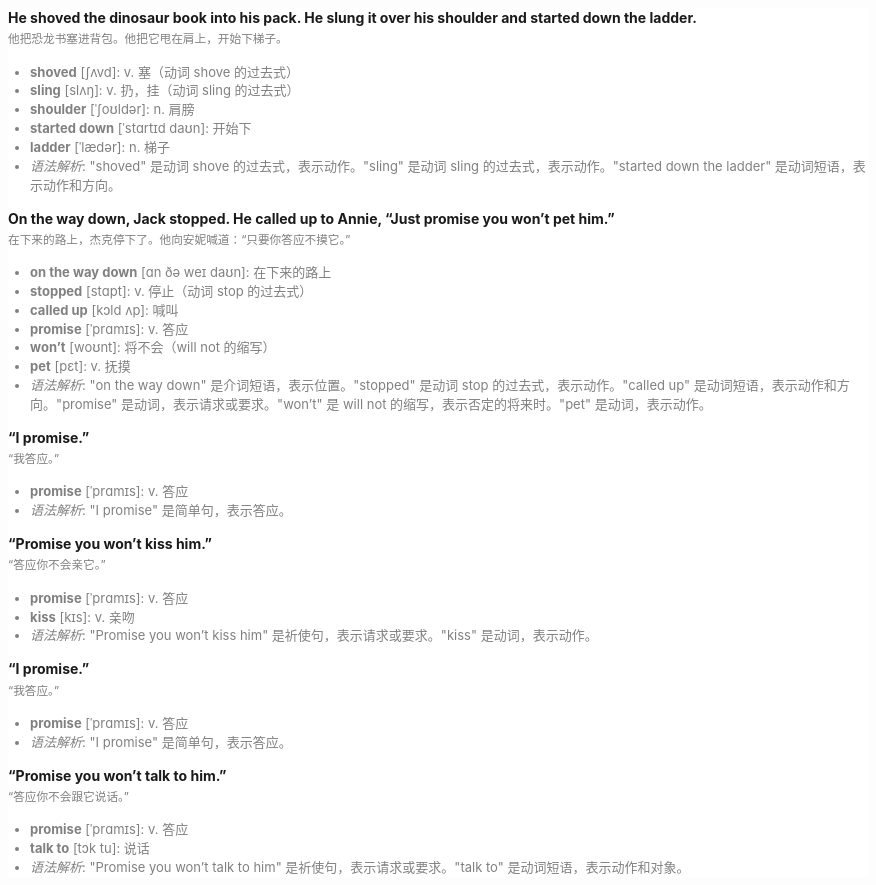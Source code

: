 **He shoved the dinosaur book into his pack. He slung it over his shoulder and started down the ladder.**  
<small style="color:gray;">他把恐龙书塞进背包。他把它甩在肩上，开始下梯子。</small>  
<ul style="font-size:small; color:gray;">
  <li><b>shoved</b> [ʃʌvd]: v. 塞（动词 shove 的过去式）</li>
  <li><b>sling</b> [slʌŋ]: v. 扔，挂（动词 sling 的过去式）</li>
  <li><b>shoulder</b> [ˈʃoʊldər]: n. 肩膀</li>
  <li><b>started down</b> [ˈstɑrtɪd daʊn]: 开始下</li>
  <li><b>ladder</b> [ˈlædər]: n. 梯子</li>
  <li><em>语法解析</em>: "shoved" 是动词 shove 的过去式，表示动作。"sling" 是动词 sling 的过去式，表示动作。"started down the ladder" 是动词短语，表示动作和方向。</li>
</ul>

**On the way down, Jack stopped. He called up to Annie, “Just promise you won’t pet him.”**  
<small style="color:gray;">在下来的路上，杰克停下了。他向安妮喊道：“只要你答应不摸它。”</small>  
<ul style="font-size:small; color:gray;">
  <li><b>on the way down</b> [ɑn ðə weɪ daʊn]: 在下来的路上</li>
  <li><b>stopped</b> [stɑpt]: v. 停止（动词 stop 的过去式）</li>
  <li><b>called up</b> [kɔld ʌp]: 喊叫</li>
  <li><b>promise</b> [ˈprɑmɪs]: v. 答应</li>
  <li><b>won’t</b> [woʊnt]: 将不会（will not 的缩写）</li>
  <li><b>pet</b> [pɛt]: v. 抚摸</li>
  <li><em>语法解析</em>: "on the way down" 是介词短语，表示位置。"stopped" 是动词 stop 的过去式，表示动作。"called up" 是动词短语，表示动作和方向。"promise" 是动词，表示请求或要求。"won’t" 是 will not 的缩写，表示否定的将来时。"pet" 是动词，表示动作。</li>
</ul>

**“I promise.”**  
<small style="color:gray;">“我答应。”</small>  
<ul style="font-size:small; color:gray;">
  <li><b>promise</b> [ˈprɑmɪs]: v. 答应</li>
  <li><em>语法解析</em>: "I promise" 是简单句，表示答应。</li>
</ul>

**“Promise you won’t kiss him.”**  
<small style="color:gray;">“答应你不会亲它。”</small>  
<ul style="font-size:small; color:gray;">
  <li><b>promise</b> [ˈprɑmɪs]: v. 答应</li>
  <li><b>kiss</b> [kɪs]: v. 亲吻</li>
  <li><em>语法解析</em>: "Promise you won’t kiss him" 是祈使句，表示请求或要求。"kiss" 是动词，表示动作。</li>
</ul>

**“I promise.”**  
<small style="color:gray;">“我答应。”</small>  
<ul style="font-size:small; color:gray;">
  <li><b>promise</b> [ˈprɑmɪs]: v. 答应</li>
  <li><em>语法解析</em>: "I promise" 是简单句，表示答应。</li>
</ul>

**“Promise you won’t talk to him.”**  
<small style="color:gray;">“答应你不会跟它说话。”</small>  
<ul style="font-size:small; color:gray;">
  <li><b>promise</b> [ˈprɑmɪs]: v. 答应</li>
  <li><b>talk to</b> [tɔk tu]: 说话</li>
  <li><em>语法解析</em>: "Promise you won’t talk to him" 是祈使句，表示请求或要求。"talk to" 是动词短语，表示动作和对象。</li>
</ul>
